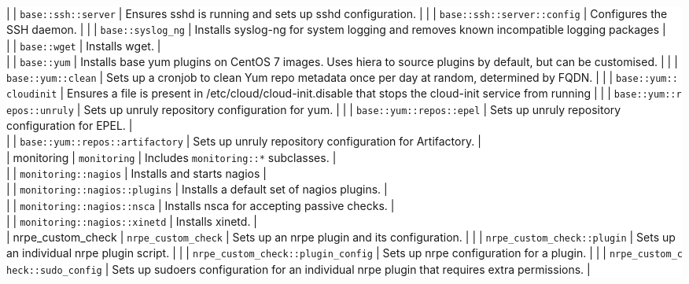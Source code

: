 |                   | `base::ssh::server`                 | Ensures sshd is running and sets up sshd configuration. | 
|                   | `base::ssh::server::config`         | Configures the SSH daemon. |
|                   | `base::syslog_ng`                   | Installs syslog-ng for system logging and removes known incompatible logging packages |  
|                   | `base::wget`                        | Installs wget.           |   
|                   | `base::yum`                         | Installs base yum plugins on CentOS 7 images. Uses hiera to source plugins by default, but can be customised.  |
|                   | `base::yum::clean`                  | Sets up a cronjob to clean Yum repo metadata once per day at random, determined by FQDN. |
|                   | `base::yum::cloudinit`              | Ensures a file is present in /etc/cloud/cloud-init.disable that stops the cloud-init service from running |
|                   | `base::yum::repos::unruly`          | Sets up unruly repository configuration for yum. |
|                   | `base::yum::repos::epel`            | Sets up unruly repository configuration for EPEL. |  
|                   | `base::yum::repos::artifactory`     | Sets up unruly repository configuration for Artifactory. |  
| monitoring        | `monitoring`                        | Includes `monitoring::*` subclasses. |    
|                   | `monitoring::nagios`                | Installs and starts nagios |    
|                   | `monitoring::nagios::plugins`       | Installs a default set of nagios plugins. |    
|                   | `monitoring::nagios::nsca`          | Installs nsca for accepting passive checks. |    
|                   | `monitoring::nagios::xinetd`        | Installs xinetd. |   
| nrpe_custom_check | `nrpe_custom_check`                 | Sets up an nrpe plugin and its configuration. | 
|                   | `nrpe_custom_check::plugin`         | Sets up an individual nrpe plugin script. | 
|                   | `nrpe_custom_check::plugin_config`  | Sets up nrpe configuration for a plugin. | 
|                   | `nrpe_custom_check::sudo_config`    | Sets up sudoers configuration for an individual nrpe plugin that requires extra permissions. | 
